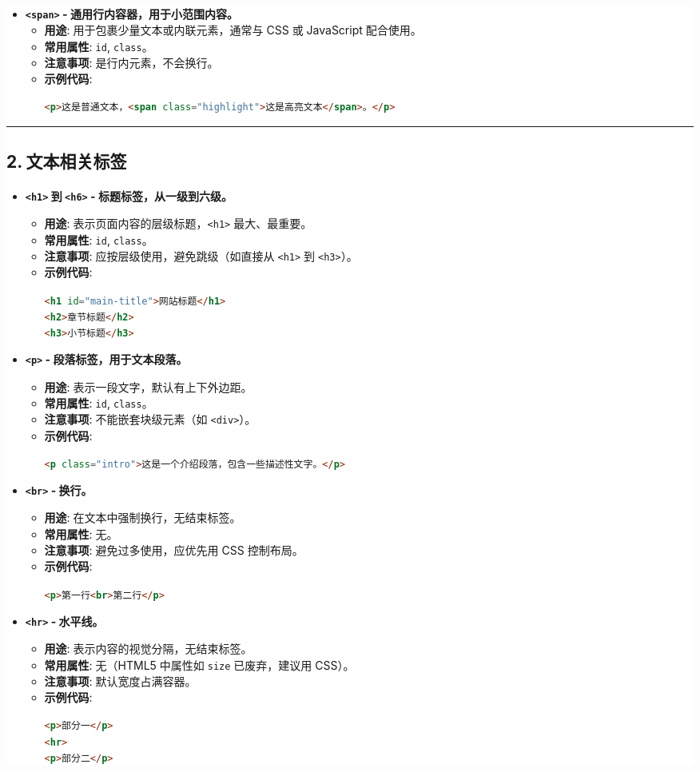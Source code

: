 
- **`<span>` - 通用行内容器，用于小范围内容。**
  - **用途**: 用于包裹少量文本或内联元素，通常与 CSS 或 JavaScript 配合使用。
  - **常用属性**: `id`, `class`。
  - **注意事项**: 是行内元素，不会换行。
  - **示例代码**:
    ```html
    <p>这是普通文本，<span class="highlight">这是高亮文本</span>。</p>
    ```

---

## 2. 文本相关标签

- **`<h1>` 到 `<h6>` - 标题标签，从一级到六级。**
  - **用途**: 表示页面内容的层级标题，`<h1>` 最大、最重要。
  - **常用属性**: `id`, `class`。
  - **注意事项**: 应按层级使用，避免跳级（如直接从 `<h1>` 到 `<h3>`）。
  - **示例代码**:
    ```html
    <h1 id="main-title">网站标题</h1>
    <h2>章节标题</h2>
    <h3>小节标题</h3>
    ```

- **`<p>` - 段落标签，用于文本段落。**
  - **用途**: 表示一段文字，默认有上下外边距。
  - **常用属性**: `id`, `class`。
  - **注意事项**: 不能嵌套块级元素（如 `<div>`）。
  - **示例代码**:
    ```html
    <p class="intro">这是一个介绍段落，包含一些描述性文字。</p>
    ```

- **`<br>` - 换行。**
  - **用途**: 在文本中强制换行，无结束标签。
  - **常用属性**: 无。
  - **注意事项**: 避免过多使用，应优先用 CSS 控制布局。
  - **示例代码**:
    ```html
    <p>第一行<br>第二行</p>
    ```

- **`<hr>` - 水平线。**
  - **用途**: 表示内容的视觉分隔，无结束标签。
  - **常用属性**: 无（HTML5 中属性如 `size` 已废弃，建议用 CSS）。
  - **注意事项**: 默认宽度占满容器。
  - **示例代码**:
    ```html
    <p>部分一</p>
    <hr>
    <p>部分二</p>
    ```
